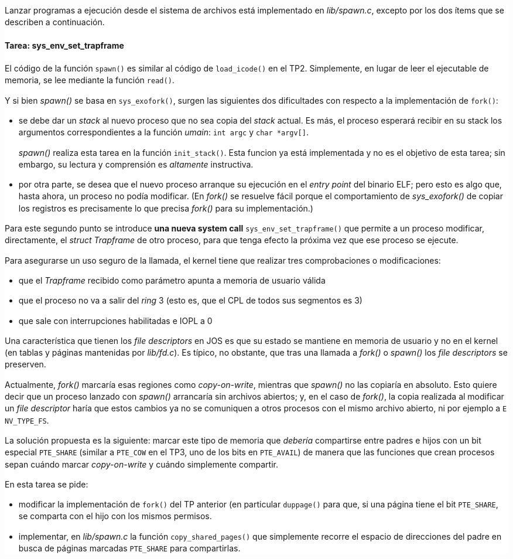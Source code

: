 Lanzar programas a ejecución desde el sistema de archivos está implementado en _lib/spawn.c_, excepto por los dos ítems que se describen a continuación.

#### Tarea: sys\_env\_set\_trapframe

El código de la función `spawn()` es similar al código de `load_icode()` en el TP2. Simplemente, en lugar de leer el ejecutable de memoria, se lee mediante la función `read()`.

Y si bien _spawn()_ se basa en `sys_exofork()`, surgen las siguientes dos dificultades con respecto a la implementación de `fork()`:

-   se debe dar un _stack_ al nuevo proceso que no sea copia del _stack_ actual. Es más, el proceso esperará recibir en su stack los argumentos correspondientes a la función _umain_: `int argc` y `char *argv[]`.
    
    _spawn()_ realiza esta tarea en la función `init_stack()`. Esta funcion ya está implementada y no es el objetivo de esta tarea; sin embargo, su lectura y comprensión es _altamente_ instructiva.
    
-   por otra parte, se desea que el nuevo proceso arranque su ejecución en el _entry point_ del binario ELF; pero esto es algo que, hasta ahora, un proceso no podía modificar. (En _fork()_ se resuelve fácil porque el comportamiento de _sys\_exofork()_ de copiar los registros es precisamente lo que precisa _fork()_ para su implementación.)
    

Para este segundo punto se introduce **una nueva system call** `sys_env_set_trapframe()` que permite a un proceso modificar, directamente, el _struct Trapframe_ de otro proceso, para que tenga efecto la próxima vez que ese proceso se ejecute.

Para asegurarse un uso seguro de la llamada, el kernel tiene que realizar tres comprobaciones o modificaciones:

-   que el _Trapframe_ recibido como parámetro apunta a memoria de usuario válida
    
-   que el proceso no va a salir del _ring_ 3 (esto es, que el CPL de todos sus segmentos es 3)
    
-   que sale con interrupciones habilitadas e IOPL a 0
    

Una característica que tienen los _file descriptors_ en JOS es que su estado se mantiene en memoria de usuario y no en el kernel (en tablas y páginas mantenidas por _lib/fd.c_). Es típico, no obstante, que tras una llamada a _fork()_ o _spawn()_ los _file descriptors_ se preserven.

Actualmente, _fork()_ marcaría esas regiones como _copy-on-write_, mientras que _spawn()_ no las copiaría en absoluto. Esto quiere decir que un proceso lanzado con _spawn()_ arrancaría sin archivos abiertos; y, en el caso de _fork()_, la copia realizada al modificar un _file descriptor_ haría que estos cambios ya no se comuniquen a otros procesos con el mismo archivo abierto, ni por ejemplo a `ENV_TYPE_FS`.

La solución propuesta es la siguiente: marcar este tipo de memoria que _debería_ compartirse entre padres e hijos con un bit especial `PTE_SHARE` (similar a `PTE_COW` en el TP3, uno de los bits en `PTE_AVAIL`) de manera que las funciones que crean procesos sepan cuándo marcar _copy-on-write_ y cuándo simplemente compartir.

En esta tarea se pide:

-   modificar la implementación de `fork()` del TP anterior (en particular `duppage()` para que, si una página tiene el bit `PTE_SHARE`, se comparta con el hijo con los mismos permisos.
    
-   implementar, en _lib/spawn.c_ la función `copy_shared_pages()` que simplemente recorre el espacio de direcciones del padre en busca de páginas marcadas `PTE_SHARE` para compartirlas.
    